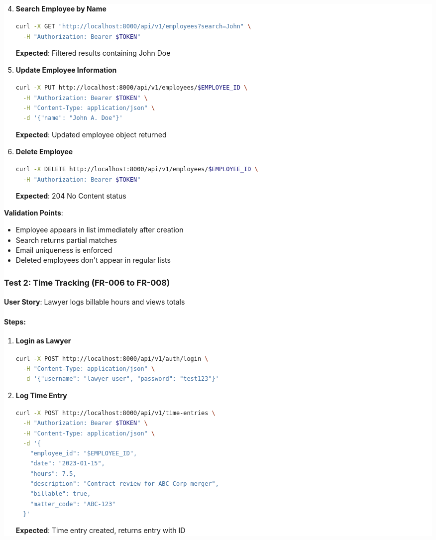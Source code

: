 4. **Search Employee by Name**
   ```bash
   curl -X GET "http://localhost:8000/api/v1/employees?search=John" \
     -H "Authorization: Bearer $TOKEN"
   ```
   **Expected**: Filtered results containing John Doe

5. **Update Employee Information**
   ```bash
   curl -X PUT http://localhost:8000/api/v1/employees/$EMPLOYEE_ID \
     -H "Authorization: Bearer $TOKEN" \
     -H "Content-Type: application/json" \
     -d '{"name": "John A. Doe"}'
   ```
   **Expected**: Updated employee object returned

6. **Delete Employee**
   ```bash
   curl -X DELETE http://localhost:8000/api/v1/employees/$EMPLOYEE_ID \
     -H "Authorization: Bearer $TOKEN"
   ```
   **Expected**: 204 No Content status

**Validation Points**:
- Employee appears in list immediately after creation
- Search returns partial matches
- Email uniqueness is enforced
- Deleted employees don't appear in regular lists

### Test 2: Time Tracking (FR-006 to FR-008)
**User Story**: Lawyer logs billable hours and views totals

#### Steps:
1. **Login as Lawyer**
   ```bash
   curl -X POST http://localhost:8000/api/v1/auth/login \
     -H "Content-Type: application/json" \
     -d '{"username": "lawyer_user", "password": "test123"}'
   ```

2. **Log Time Entry**
   ```bash
   curl -X POST http://localhost:8000/api/v1/time-entries \
     -H "Authorization: Bearer $TOKEN" \
     -H "Content-Type: application/json" \
     -d '{
       "employee_id": "$EMPLOYEE_ID",
       "date": "2023-01-15",
       "hours": 7.5,
       "description": "Contract review for ABC Corp merger",
       "billable": true,
       "matter_code": "ABC-123"
     }'
   ```
   **Expected**: Time entry created, returns entry with ID
